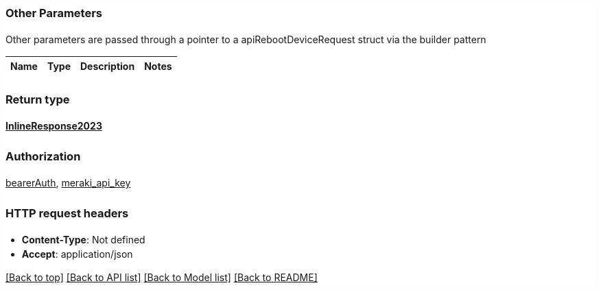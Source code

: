 ### Other Parameters

Other parameters are passed through a pointer to a apiRebootDeviceRequest struct via the builder pattern


Name | Type | Description  | Notes
------------- | ------------- | ------------- | -------------


### Return type

[**InlineResponse2023**](InlineResponse2023.md)

### Authorization

[bearerAuth](../README.md#bearerAuth), [meraki_api_key](../README.md#meraki_api_key)

### HTTP request headers

- **Content-Type**: Not defined
- **Accept**: application/json

[[Back to top]](#) [[Back to API list]](../README.md#documentation-for-api-endpoints)
[[Back to Model list]](../README.md#documentation-for-models)
[[Back to README]](../README.md)

